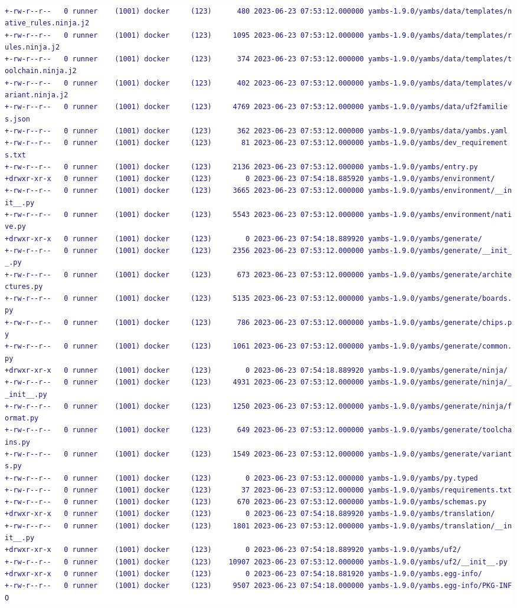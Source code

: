 ```diff
+-rw-r--r--   0 runner    (1001) docker     (123)      480 2023-06-23 07:53:12.000000 yambs-1.9.0/yambs/data/templates/native_rules.ninja.j2
+-rw-r--r--   0 runner    (1001) docker     (123)     1095 2023-06-23 07:53:12.000000 yambs-1.9.0/yambs/data/templates/rules.ninja.j2
+-rw-r--r--   0 runner    (1001) docker     (123)      374 2023-06-23 07:53:12.000000 yambs-1.9.0/yambs/data/templates/toolchain.ninja.j2
+-rw-r--r--   0 runner    (1001) docker     (123)      402 2023-06-23 07:53:12.000000 yambs-1.9.0/yambs/data/templates/variant.ninja.j2
+-rw-r--r--   0 runner    (1001) docker     (123)     4769 2023-06-23 07:53:12.000000 yambs-1.9.0/yambs/data/uf2families.json
+-rw-r--r--   0 runner    (1001) docker     (123)      362 2023-06-23 07:53:12.000000 yambs-1.9.0/yambs/data/yambs.yaml
+-rw-r--r--   0 runner    (1001) docker     (123)       81 2023-06-23 07:53:12.000000 yambs-1.9.0/yambs/dev_requirements.txt
+-rw-r--r--   0 runner    (1001) docker     (123)     2136 2023-06-23 07:53:12.000000 yambs-1.9.0/yambs/entry.py
+drwxr-xr-x   0 runner    (1001) docker     (123)        0 2023-06-23 07:54:18.885920 yambs-1.9.0/yambs/environment/
+-rw-r--r--   0 runner    (1001) docker     (123)     3665 2023-06-23 07:53:12.000000 yambs-1.9.0/yambs/environment/__init__.py
+-rw-r--r--   0 runner    (1001) docker     (123)     5543 2023-06-23 07:53:12.000000 yambs-1.9.0/yambs/environment/native.py
+drwxr-xr-x   0 runner    (1001) docker     (123)        0 2023-06-23 07:54:18.889920 yambs-1.9.0/yambs/generate/
+-rw-r--r--   0 runner    (1001) docker     (123)     2356 2023-06-23 07:53:12.000000 yambs-1.9.0/yambs/generate/__init__.py
+-rw-r--r--   0 runner    (1001) docker     (123)      673 2023-06-23 07:53:12.000000 yambs-1.9.0/yambs/generate/architectures.py
+-rw-r--r--   0 runner    (1001) docker     (123)     5135 2023-06-23 07:53:12.000000 yambs-1.9.0/yambs/generate/boards.py
+-rw-r--r--   0 runner    (1001) docker     (123)      786 2023-06-23 07:53:12.000000 yambs-1.9.0/yambs/generate/chips.py
+-rw-r--r--   0 runner    (1001) docker     (123)     1061 2023-06-23 07:53:12.000000 yambs-1.9.0/yambs/generate/common.py
+drwxr-xr-x   0 runner    (1001) docker     (123)        0 2023-06-23 07:54:18.889920 yambs-1.9.0/yambs/generate/ninja/
+-rw-r--r--   0 runner    (1001) docker     (123)     4931 2023-06-23 07:53:12.000000 yambs-1.9.0/yambs/generate/ninja/__init__.py
+-rw-r--r--   0 runner    (1001) docker     (123)     1250 2023-06-23 07:53:12.000000 yambs-1.9.0/yambs/generate/ninja/format.py
+-rw-r--r--   0 runner    (1001) docker     (123)      649 2023-06-23 07:53:12.000000 yambs-1.9.0/yambs/generate/toolchains.py
+-rw-r--r--   0 runner    (1001) docker     (123)     1549 2023-06-23 07:53:12.000000 yambs-1.9.0/yambs/generate/variants.py
+-rw-r--r--   0 runner    (1001) docker     (123)        0 2023-06-23 07:53:12.000000 yambs-1.9.0/yambs/py.typed
+-rw-r--r--   0 runner    (1001) docker     (123)       37 2023-06-23 07:53:12.000000 yambs-1.9.0/yambs/requirements.txt
+-rw-r--r--   0 runner    (1001) docker     (123)      670 2023-06-23 07:53:12.000000 yambs-1.9.0/yambs/schemas.py
+drwxr-xr-x   0 runner    (1001) docker     (123)        0 2023-06-23 07:54:18.889920 yambs-1.9.0/yambs/translation/
+-rw-r--r--   0 runner    (1001) docker     (123)     1801 2023-06-23 07:53:12.000000 yambs-1.9.0/yambs/translation/__init__.py
+drwxr-xr-x   0 runner    (1001) docker     (123)        0 2023-06-23 07:54:18.889920 yambs-1.9.0/yambs/uf2/
+-rw-r--r--   0 runner    (1001) docker     (123)    10907 2023-06-23 07:53:12.000000 yambs-1.9.0/yambs/uf2/__init__.py
+drwxr-xr-x   0 runner    (1001) docker     (123)        0 2023-06-23 07:54:18.881920 yambs-1.9.0/yambs.egg-info/
+-rw-r--r--   0 runner    (1001) docker     (123)     9507 2023-06-23 07:54:18.000000 yambs-1.9.0/yambs.egg-info/PKG-INFO
```